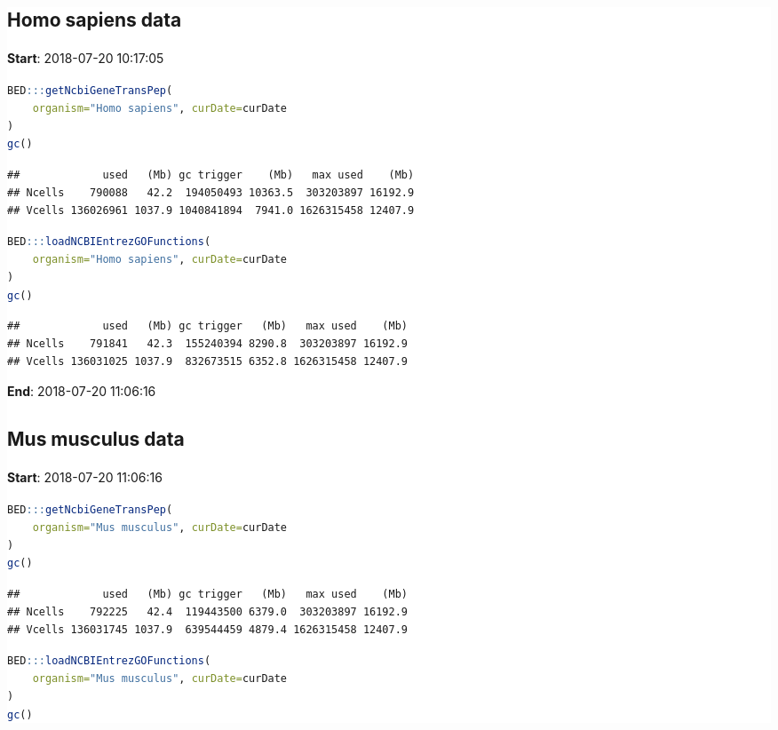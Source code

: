 ## Homo sapiens data

**Start**: 2018-07-20 10:17:05


```r
BED:::getNcbiGeneTransPep(
    organism="Homo sapiens", curDate=curDate
)
gc()
```

```
##             used   (Mb) gc trigger    (Mb)   max used    (Mb)
## Ncells    790088   42.2  194050493 10363.5  303203897 16192.9
## Vcells 136026961 1037.9 1040841894  7941.0 1626315458 12407.9
```

```r
BED:::loadNCBIEntrezGOFunctions(
    organism="Homo sapiens", curDate=curDate
)
gc()
```

```
##             used   (Mb) gc trigger   (Mb)   max used    (Mb)
## Ncells    791841   42.3  155240394 8290.8  303203897 16192.9
## Vcells 136031025 1037.9  832673515 6352.8 1626315458 12407.9
```

**End**: 2018-07-20 11:06:16

## Mus musculus data

**Start**: 2018-07-20 11:06:16


```r
BED:::getNcbiGeneTransPep(
    organism="Mus musculus", curDate=curDate
)
gc()
```

```
##             used   (Mb) gc trigger   (Mb)   max used    (Mb)
## Ncells    792225   42.4  119443500 6379.0  303203897 16192.9
## Vcells 136031745 1037.9  639544459 4879.4 1626315458 12407.9
```

```r
BED:::loadNCBIEntrezGOFunctions(
    organism="Mus musculus", curDate=curDate
)
gc()
```
